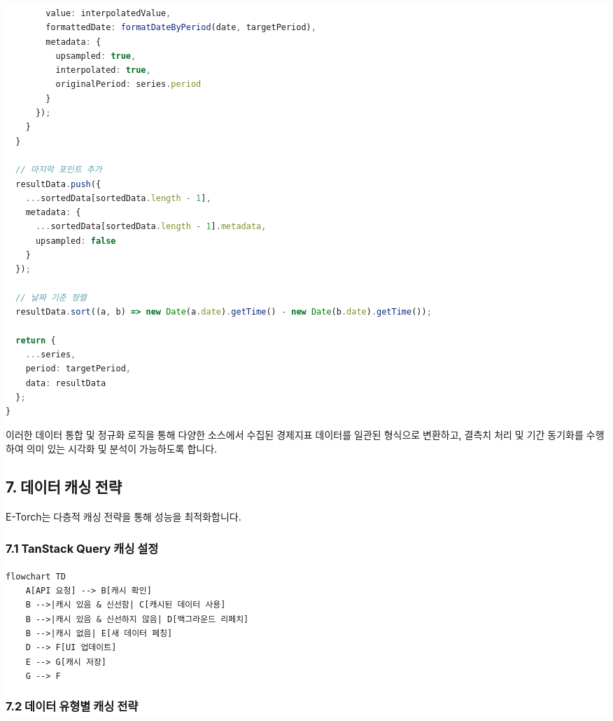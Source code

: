 ```typescript
        value: interpolatedValue,
        formattedDate: formatDateByPeriod(date, targetPeriod),
        metadata: {
          upsampled: true,
          interpolated: true,
          originalPeriod: series.period
        }
      });
    }
  }
  
  // 마지막 포인트 추가
  resultData.push({
    ...sortedData[sortedData.length - 1],
    metadata: {
      ...sortedData[sortedData.length - 1].metadata,
      upsampled: false
    }
  });
  
  // 날짜 기준 정렬
  resultData.sort((a, b) => new Date(a.date).getTime() - new Date(b.date).getTime());
  
  return {
    ...series,
    period: targetPeriod,
    data: resultData
  };
}
```

이러한 데이터 통합 및 정규화 로직을 통해 다양한 소스에서 수집된 경제지표 데이터를 일관된 형식으로 변환하고, 결측치 처리 및 기간 동기화를 수행하여 의미 있는 시각화 및 분석이 가능하도록 합니다.

## 7. 데이터 캐싱 전략

E-Torch는 다층적 캐싱 전략을 통해 성능을 최적화합니다.

### 7.1 TanStack Query 캐싱 설정

```mermaid
flowchart TD
    A[API 요청] --> B[캐시 확인]
    B -->|캐시 있음 & 신선함| C[캐시된 데이터 사용]
    B -->|캐시 있음 & 신선하지 않음| D[백그라운드 리페치]
    B -->|캐시 없음| E[새 데이터 페칭]
    D --> F[UI 업데이트]
    E --> G[캐시 저장]
    G --> F
```

### 7.2 데이터 유형별 캐싱 전략
